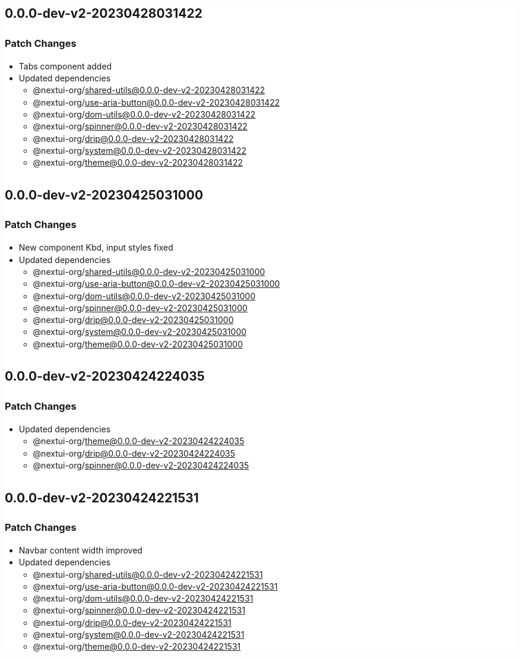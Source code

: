 ## 0.0.0-dev-v2-20230428031422

### Patch Changes

- Tabs component added
- Updated dependencies
  - @nextui-org/shared-utils@0.0.0-dev-v2-20230428031422
  - @nextui-org/use-aria-button@0.0.0-dev-v2-20230428031422
  - @nextui-org/dom-utils@0.0.0-dev-v2-20230428031422
  - @nextui-org/spinner@0.0.0-dev-v2-20230428031422
  - @nextui-org/drip@0.0.0-dev-v2-20230428031422
  - @nextui-org/system@0.0.0-dev-v2-20230428031422
  - @nextui-org/theme@0.0.0-dev-v2-20230428031422

## 0.0.0-dev-v2-20230425031000

### Patch Changes

- New component Kbd, input styles fixed
- Updated dependencies
  - @nextui-org/shared-utils@0.0.0-dev-v2-20230425031000
  - @nextui-org/use-aria-button@0.0.0-dev-v2-20230425031000
  - @nextui-org/dom-utils@0.0.0-dev-v2-20230425031000
  - @nextui-org/spinner@0.0.0-dev-v2-20230425031000
  - @nextui-org/drip@0.0.0-dev-v2-20230425031000
  - @nextui-org/system@0.0.0-dev-v2-20230425031000
  - @nextui-org/theme@0.0.0-dev-v2-20230425031000

## 0.0.0-dev-v2-20230424224035

### Patch Changes

- Updated dependencies
  - @nextui-org/theme@0.0.0-dev-v2-20230424224035
  - @nextui-org/drip@0.0.0-dev-v2-20230424224035
  - @nextui-org/spinner@0.0.0-dev-v2-20230424224035

## 0.0.0-dev-v2-20230424221531

### Patch Changes

- Navbar content width improved
- Updated dependencies
  - @nextui-org/shared-utils@0.0.0-dev-v2-20230424221531
  - @nextui-org/use-aria-button@0.0.0-dev-v2-20230424221531
  - @nextui-org/dom-utils@0.0.0-dev-v2-20230424221531
  - @nextui-org/spinner@0.0.0-dev-v2-20230424221531
  - @nextui-org/drip@0.0.0-dev-v2-20230424221531
  - @nextui-org/system@0.0.0-dev-v2-20230424221531
  - @nextui-org/theme@0.0.0-dev-v2-20230424221531
